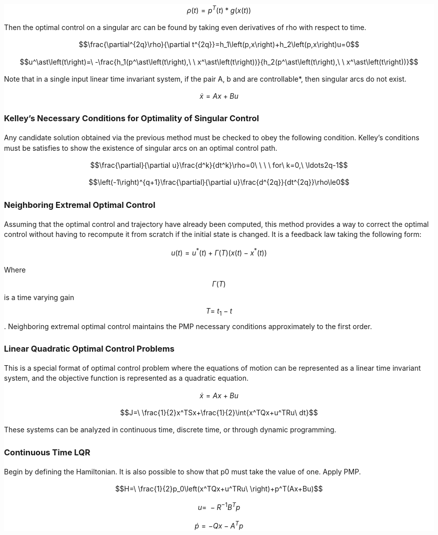 $$\rho\left(t\right)=p^T\left(t\right)\ast g\left(x\left(t\right)\right)$$

Then the optimal control on a singular arc can be found by taking even derivatives of rho with respect to time.  

$$\frac{\partial^{2q}\rho}{\partial t^{2q}}=h_1\left(p,x\right)+h_2\left(p,x\right)u=0$$

$$u^\ast\left(t\right)=\ -\frac{h_1(p^\ast\left(t\right),\ \ x^\ast\left(t\right))}{h_2(p^\ast\left(t\right),\ \ x^\ast\left(t\right))}$$

Note that in a single input linear time invariant system, if the pair A, b and are controllable*, then singular arcs do not exist.

$$\dot{x}=Ax+Bu$$

### Kelley’s Necessary Conditions for Optimality of Singular Control
Any candidate solution obtained via the previous method must be checked to obey the following condition. Kelley’s conditions must be satisfies to show the existence of singular arcs on an optimal control path.

$$\frac{\partial}{\partial u}\frac{d^k}{dt^k}\rho=0\ \ \ \ for\ k=0,\ \ldots2q-1$$

$$\left(-1\right)^{q+1}\frac{\partial}{\partial u}\frac{d^{2q}}{dt^{2q}}\rho\le0$$

### Neighboring Extremal Optimal Control

Assuming that the optimal control and trajectory have already been computed, this method provides a way to correct the optimal control without having to recompute it from scratch if the initial state is changed. It is a feedback law taking the following form:

$$u\left(t\right)=u^\ast\left(t\right)+\Gamma\left(T\right)\left(x\left(t\right)-x^\ast\left(t\right)\right)$$

Where $$\Gamma\left(T\right)$$ is a time varying gain $$T=\ t_1-t$$. Neighboring extremal optimal control maintains the PMP necessary conditions approximately to the first order.

### Linear Quadratic Optimal Control Problems
This is a special format of optimal control problem where the equations of motion can be represented as a linear time invariant system, and the objective function is represented as a quadratic equation. 

$$\dot{x}=Ax+Bu$$

$$J=\ \frac{1}{2}x^TSx+\frac{1}{2}\int{x^TQx+u^TRu\ dt}$$

These systems can be analyzed in continuous time, discrete time, or through dynamic programming. 

### Continuous Time LQR
Begin by defining the Hamiltonian. It is also possible to show that p0 must take the value of one. Apply PMP. 

$$H=\ \frac{1}{2}p_0\left(x^TQx+u^TRu\ \right)+p^T(Ax+Bu)$$

$$u=\ -R^{-1}B^Tp$$

$$\dot{p}=-Qx-A^Tp$$
